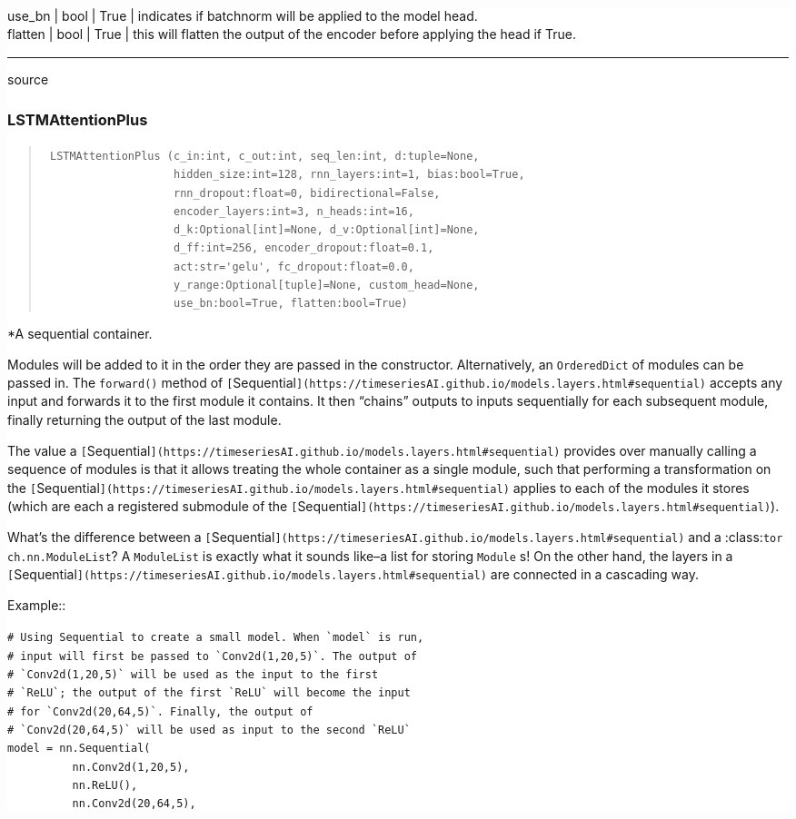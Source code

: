 use_bn | bool | True | indicates if batchnorm will be applied to the model head.  
flatten | bool | True | this will flatten the output of the encoder before applying the head if True.  
  
* * *

source

### LSTMAttentionPlus

> 
>      LSTMAttentionPlus (c_in:int, c_out:int, seq_len:int, d:tuple=None,
>                         hidden_size:int=128, rnn_layers:int=1, bias:bool=True,
>                         rnn_dropout:float=0, bidirectional=False,
>                         encoder_layers:int=3, n_heads:int=16,
>                         d_k:Optional[int]=None, d_v:Optional[int]=None,
>                         d_ff:int=256, encoder_dropout:float=0.1,
>                         act:str='gelu', fc_dropout:float=0.0,
>                         y_range:Optional[tuple]=None, custom_head=None,
>                         use_bn:bool=True, flatten:bool=True)

*A sequential container.

Modules will be added to it in the order they are passed in the constructor. Alternatively, an `OrderedDict` of modules can be passed in. The `forward()` method of `[`Sequential`](https://timeseriesAI.github.io/models.layers.html#sequential)` accepts any input and forwards it to the first module it contains. It then “chains” outputs to inputs sequentially for each subsequent module, finally returning the output of the last module.

The value a `[`Sequential`](https://timeseriesAI.github.io/models.layers.html#sequential)` provides over manually calling a sequence of modules is that it allows treating the whole container as a single module, such that performing a transformation on the `[`Sequential`](https://timeseriesAI.github.io/models.layers.html#sequential)` applies to each of the modules it stores (which are each a registered submodule of the `[`Sequential`](https://timeseriesAI.github.io/models.layers.html#sequential)`).

What’s the difference between a `[`Sequential`](https://timeseriesAI.github.io/models.layers.html#sequential)` and a :class:`torch.nn.ModuleList`? A `ModuleList` is exactly what it sounds like–a list for storing `Module` s! On the other hand, the layers in a `[`Sequential`](https://timeseriesAI.github.io/models.layers.html#sequential)` are connected in a cascading way.

Example::
    
    
    # Using Sequential to create a small model. When `model` is run,
    # input will first be passed to `Conv2d(1,20,5)`. The output of
    # `Conv2d(1,20,5)` will be used as the input to the first
    # `ReLU`; the output of the first `ReLU` will become the input
    # for `Conv2d(20,64,5)`. Finally, the output of
    # `Conv2d(20,64,5)` will be used as input to the second `ReLU`
    model = nn.Sequential(
              nn.Conv2d(1,20,5),
              nn.ReLU(),
              nn.Conv2d(20,64,5),